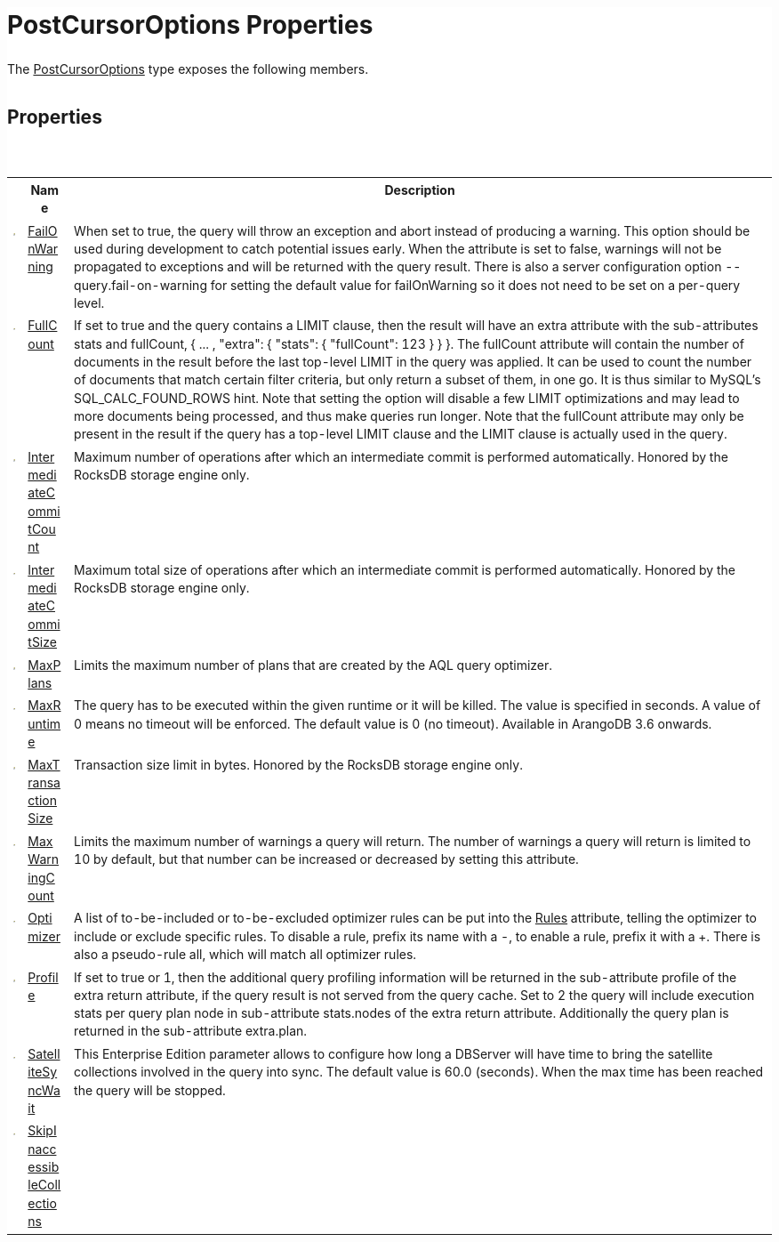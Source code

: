 # PostCursorOptions Properties
 

The <a href="33e10911-ea6c-31b3-60fc-c57350209014">PostCursorOptions</a> type exposes the following members.


## Properties
&nbsp;<table><tr><th></th><th>Name</th><th>Description</th></tr><tr><td>![Public property](media/pubproperty.gif "Public property")</td><td><a href="c79a6124-0642-617f-1407-75c14fbc8bb0">FailOnWarning</a></td><td>
When set to true, the query will throw an exception and abort instead of producing a warning. This option should be used during development to catch potential issues early. When the attribute is set to false, warnings will not be propagated to exceptions and will be returned with the query result. There is also a server configuration option --query.fail-on-warning for setting the default value for failOnWarning so it does not need to be set on a per-query level.</td></tr><tr><td>![Public property](media/pubproperty.gif "Public property")</td><td><a href="d680d789-d99c-0878-6a41-4ad7b04a7377">FullCount</a></td><td>
If set to true and the query contains a LIMIT clause, then the result will have an extra attribute with the sub-attributes stats and fullCount, { ... , "extra": { "stats": { "fullCount": 123 } } }. The fullCount attribute will contain the number of documents in the result before the last top-level LIMIT in the query was applied. It can be used to count the number of documents that match certain filter criteria, but only return a subset of them, in one go. It is thus similar to MySQL’s SQL_CALC_FOUND_ROWS hint. Note that setting the option will disable a few LIMIT optimizations and may lead to more documents being processed, and thus make queries run longer. Note that the fullCount attribute may only be present in the result if the query has a top-level LIMIT clause and the LIMIT clause is actually used in the query.</td></tr><tr><td>![Public property](media/pubproperty.gif "Public property")</td><td><a href="e6f70e21-83ce-6b40-ed00-67746ae9e8e5">IntermediateCommitCount</a></td><td>
Maximum number of operations after which an intermediate commit is performed automatically. Honored by the RocksDB storage engine only.</td></tr><tr><td>![Public property](media/pubproperty.gif "Public property")</td><td><a href="74f8e103-4578-3bc1-5f7e-96fadf753c1a">IntermediateCommitSize</a></td><td>
Maximum total size of operations after which an intermediate commit is performed automatically. Honored by the RocksDB storage engine only.</td></tr><tr><td>![Public property](media/pubproperty.gif "Public property")</td><td><a href="492402ac-9477-1b85-0051-7afed4c3821b">MaxPlans</a></td><td>
Limits the maximum number of plans that are created by the AQL query optimizer.</td></tr><tr><td>![Public property](media/pubproperty.gif "Public property")</td><td><a href="d2823fa9-a806-ab0e-bd04-d1f83d7ed651">MaxRuntime</a></td><td>
The query has to be executed within the given runtime or it will be killed. The value is specified in seconds. A value of 0 means no timeout will be enforced. The default value is 0 (no timeout). Available in ArangoDB 3.6 onwards.</td></tr><tr><td>![Public property](media/pubproperty.gif "Public property")</td><td><a href="42c0579c-5a53-2e0d-015b-959529113242">MaxTransactionSize</a></td><td>
Transaction size limit in bytes. Honored by the RocksDB storage engine only.</td></tr><tr><td>![Public property](media/pubproperty.gif "Public property")</td><td><a href="a8e3cd96-cf7b-ae31-35a7-b2b52999adb2">MaxWarningCount</a></td><td>
Limits the maximum number of warnings a query will return. The number of warnings a query will return is limited to 10 by default, but that number can be increased or decreased by setting this attribute.</td></tr><tr><td>![Public property](media/pubproperty.gif "Public property")</td><td><a href="31edcbd1-4bb7-a0c5-2c27-60d356efe127">Optimizer</a></td><td>
A list of to-be-included or to-be-excluded optimizer rules can be put into the <a href="5e666775-3ccc-cf06-decd-2bb95e8b30c6">Rules</a> attribute, telling the optimizer to include or exclude specific rules. To disable a rule, prefix its name with a -, to enable a rule, prefix it with a +. There is also a pseudo-rule all, which will match all optimizer rules.</td></tr><tr><td>![Public property](media/pubproperty.gif "Public property")</td><td><a href="46bb3b4d-befc-d5d3-b400-3fba10e8c85b">Profile</a></td><td>
If set to true or 1, then the additional query profiling information will be returned in the sub-attribute profile of the extra return attribute, if the query result is not served from the query cache. Set to 2 the query will include execution stats per query plan node in sub-attribute stats.nodes of the extra return attribute. Additionally the query plan is returned in the sub-attribute extra.plan.</td></tr><tr><td>![Public property](media/pubproperty.gif "Public property")</td><td><a href="c4c87eb7-a684-3de7-caf0-3ca07b71bb87">SatelliteSyncWait</a></td><td>
This Enterprise Edition parameter allows to configure how long a DBServer will have time to bring the satellite collections involved in the query into sync. The default value is 60.0 (seconds). When the max time has been reached the query will be stopped.</td></tr><tr><td>![Public property](media/pubproperty.gif "Public property")</td><td><a href="b6da9690-e88b-4a11-685c-16dde0c3f033">SkipInaccessibleCollections</a></td><td>